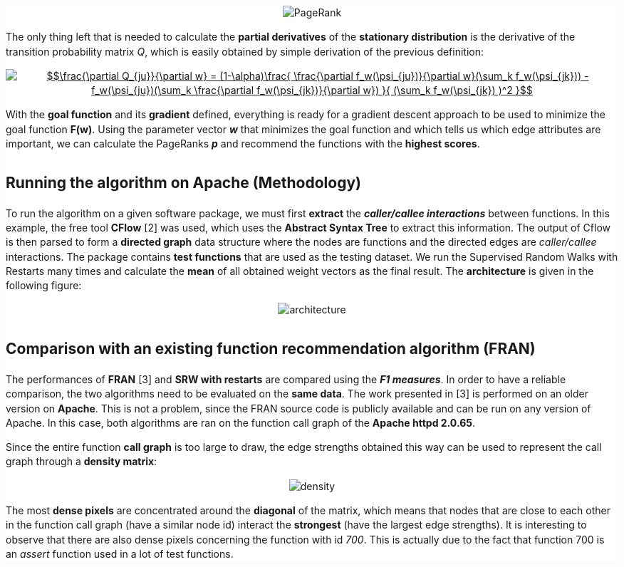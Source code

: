 <p align="center">
<img src="https://github.com/Pepton21/Supervised-random-walks-with-restarts/blob/master/images/PageRank.PNG" width="400" alt="PageRank">
</p>

The only thing left that is needed to calculate the **partial derivatives** of the **stationary distribution** is the derivative of the transition probability matrix *Q*, which is easily obtained by simple derivation of the previous definition:

<p align="center">
<a href="https://www.codecogs.com/eqnedit.php?latex=$$\frac{\partial&space;Q_{ju}}{\partial&space;w}&space;=&space;(1-\alpha)\frac{&space;\frac{\partial&space;f_w(\psi_{ju})}{\partial&space;w}(\sum_k&space;f_w(\psi_{jk}))&space;-&space;f_w(\psi_{ju})(\sum_k&space;\frac{\partial&space;f_w(\psi_{jk})}{\partial&space;w})&space;}{&space;(\sum_k&space;f_w(\psi_{jk})&space;)^2&space;}$$" target="_blank"><img src="https://latex.codecogs.com/gif.latex?$$\frac{\partial&space;Q_{ju}}{\partial&space;w}&space;=&space;(1-\alpha)\frac{&space;\frac{\partial&space;f_w(\psi_{ju})}{\partial&space;w}(\sum_k&space;f_w(\psi_{jk}))&space;-&space;f_w(\psi_{ju})(\sum_k&space;\frac{\partial&space;f_w(\psi_{jk})}{\partial&space;w})&space;}{&space;(\sum_k&space;f_w(\psi_{jk})&space;)^2&space;}$$" title="$$\frac{\partial Q_{ju}}{\partial w} = (1-\alpha)\frac{ \frac{\partial f_w(\psi_{ju})}{\partial w}(\sum_k f_w(\psi_{jk})) - f_w(\psi_{ju})(\sum_k \frac{\partial f_w(\psi_{jk})}{\partial w}) }{ (\sum_k f_w(\psi_{jk}) )^2 }$$" /></a>
</p>

With the **goal function** and its **gradient** defined, everything is ready for a gradient descent approach to be used to minimize the goal function **F(w)**. Using the parameter vector ***w*** that minimizes the goal function and which tells us which edge attributes are important, we can calculate the PageRanks ***p*** and recommend the functions with the **highest scores**.

## Running the algorithm on Apache (Methodology)

To run the algorithm on a given software package, we must first **extract** the ***caller/callee interactions*** between functions. In this example, the free tool **CFlow** [2] was used, which uses the **Abstract Syntax Tree** to extract this information. The output of Cflow is then parsed to form a **directed graph** data structure where the nodes are functions and the directed edges are *caller/callee* interactions. The package contains **test functions** that are used as the testing dataset. We run the Supervised Random Walks with Restarts many times and calculate the **mean** of all obtained weight vectors as the final result. The **architecture** is given in the following figure:

<p align="center">
<img src="https://github.com/Pepton21/Supervised-random-walks-with-restarts/blob/master/images/architecture.PNG" width="650" alt="architecture">
</p>

## Comparison with an existing function recommendation algorithm (FRAN)

The performances of **FRAN** [3] and **SRW with restarts** are compared using the ***F1 measures***. In order to have a reliable comparison, the two algorithms need to be evaluated on the **same data**. The work presented in [3] is performed on an older version on **Apache**. This is not a problem, since the FRAN source code is publicly available and can be run on any version of Apache. In this case, both algorithms are ran on the function call graph of the **Apache httpd 2.0.65**.

Since the entire function **call graph** is too large to draw, the edge strengths obtained this way can be used to represent the call graph through a **density matrix**:

<p align="center">
<img src="https://github.com/Pepton21/Supervised-random-walks-with-restarts/blob/master/images/density_map.PNG" width="600" alt="density">
</p>

The most **dense pixels** are concentrated around the **diagonal** of the matrix, which means that nodes that are close to each other in the function call graph (have a similar node id) interact the **strongest** (have the largest edge strengths). It is interesting to observe that there are also dense pixels concerning the function with id *700*. This is actually due to the fact that function 700 is an *assert* function used in a lot of test functions.
 